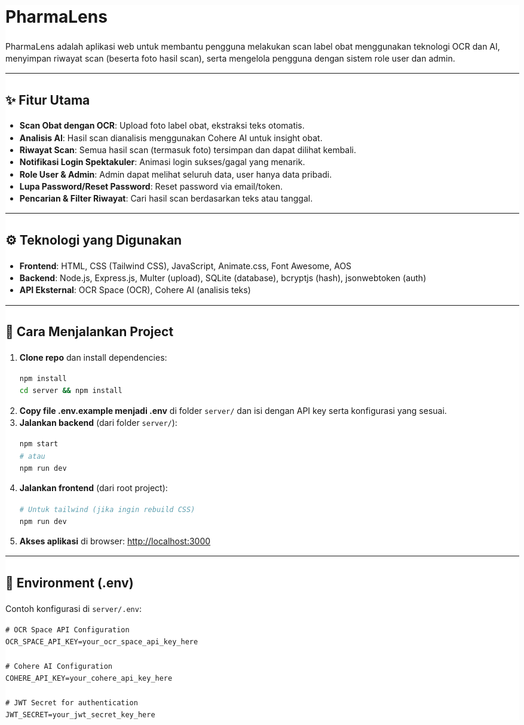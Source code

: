 # PharmaLens

PharmaLens adalah aplikasi web untuk membantu pengguna melakukan scan label obat menggunakan teknologi OCR dan AI, menyimpan riwayat scan (beserta foto hasil scan), serta mengelola pengguna dengan sistem role user dan admin.

---

## ✨ Fitur Utama
- **Scan Obat dengan OCR**: Upload foto label obat, ekstraksi teks otomatis.
- **Analisis AI**: Hasil scan dianalisis menggunakan Cohere AI untuk insight obat.
- **Riwayat Scan**: Semua hasil scan (termasuk foto) tersimpan dan dapat dilihat kembali.
- **Notifikasi Login Spektakuler**: Animasi login sukses/gagal yang menarik.
- **Role User & Admin**: Admin dapat melihat seluruh data, user hanya data pribadi.
- **Lupa Password/Reset Password**: Reset password via email/token.
- **Pencarian & Filter Riwayat**: Cari hasil scan berdasarkan teks atau tanggal.

---

## ⚙️ Teknologi yang Digunakan
- **Frontend**: HTML, CSS (Tailwind CSS), JavaScript, Animate.css, Font Awesome, AOS
- **Backend**: Node.js, Express.js, Multer (upload), SQLite (database), bcryptjs (hash), jsonwebtoken (auth)
- **API Eksternal**: OCR Space (OCR), Cohere AI (analisis teks)

---

## 🚦 Cara Menjalankan Project
1. **Clone repo** dan install dependencies:
   ```bash
   npm install
   cd server && npm install
   ```
2. **Copy file .env.example menjadi .env** di folder `server/` dan isi dengan API key serta konfigurasi yang sesuai.
3. **Jalankan backend** (dari folder `server/`):
   ```bash
   npm start
   # atau
   npm run dev
   ```
4. **Jalankan frontend** (dari root project):
   ```bash
   # Untuk tailwind (jika ingin rebuild CSS)
   npm run dev
   ```
5. **Akses aplikasi** di browser: [http://localhost:3000](http://localhost:3000)

---

## 🌱 Environment (.env)
Contoh konfigurasi di `server/.env`:
```env
# OCR Space API Configuration
OCR_SPACE_API_KEY=your_ocr_space_api_key_here

# Cohere AI Configuration
COHERE_API_KEY=your_cohere_api_key_here

# JWT Secret for authentication
JWT_SECRET=your_jwt_secret_key_here

```